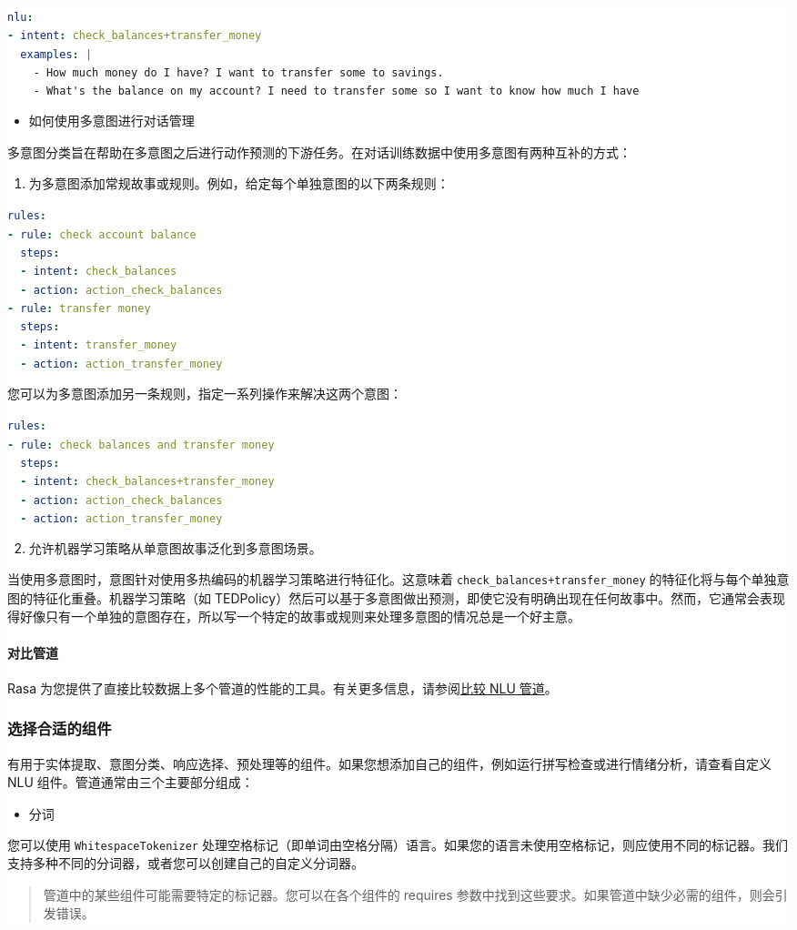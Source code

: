 ```yml
nlu:
- intent: check_balances+transfer_money
  examples: |
    - How much money do I have? I want to transfer some to savings.
    - What's the balance on my account? I need to transfer some so I want to know how much I have
```

- 如何使用多意图进行对话管理

多意图分类旨在帮助在多意图之后进行动作预测的下游任务。在对话训练数据中使用多意图有两种互补的方式：

1) 为多意图添加常规故事或规则。例如，给定每个单独意图的以下两条规则：

```yml
rules:
- rule: check account balance
  steps:
  - intent: check_balances
  - action: action_check_balances
- rule: transfer money
  steps:
  - intent: transfer_money
  - action: action_transfer_money
```

您可以为多意图添加另一条规则，指定一系列操作来解决这两个意图：

```yml
rules:
- rule: check balances and transfer money
  steps:
  - intent: check_balances+transfer_money
  - action: action_check_balances
  - action: action_transfer_money
```

2) 允许机器学习策略从单意图故事泛化到多意图场景。

当使用多意图时，意图针对使用多热编码的机器学习策略进行特征化。这意味着 `check_balances+transfer_money` 的特征化将与每个单独意图的特征化重叠。机器学习策略（如 TEDPolicy）然后可以基于多意图做出预测，即使它没有明确出现在任何故事中。然而，它通常会表现得好像只有一个单独的意图存在，所以写一个特定的故事或规则来处理多意图的情况总是一个好主意。

#### 对比管道

Rasa 为您提供了直接比较数据上多个管道的性能的工具。有关更多信息，请参阅[比较 NLU 管道](https://rasa.com/docs/rasa/2.x/testing-your-assistant#comparing-nlu-pipelines)。

### 选择合适的组件

有用于实体提取、意图分类、响应选择、预处理等的组件。如果您想添加自己的组件，例如运行拼写检查或进行情绪分析，请查看自定义 NLU 组件。管道通常由三个主要部分组成：

- 分词

您可以使用 `WhitespaceTokenizer` 处理空格标记（即单词由空格分隔）语言。如果您的语言未使用空格标记，则应使用不同的标记器。我们支持多种不同的分词器，或者您可以创建自己的自定义分词器。

> 管道中的某些组件可能需要特定的标记器。您可以在各个组件的 requires 参数中找到这些要求。如果管道中缺少必需的组件，则会引发错误。
